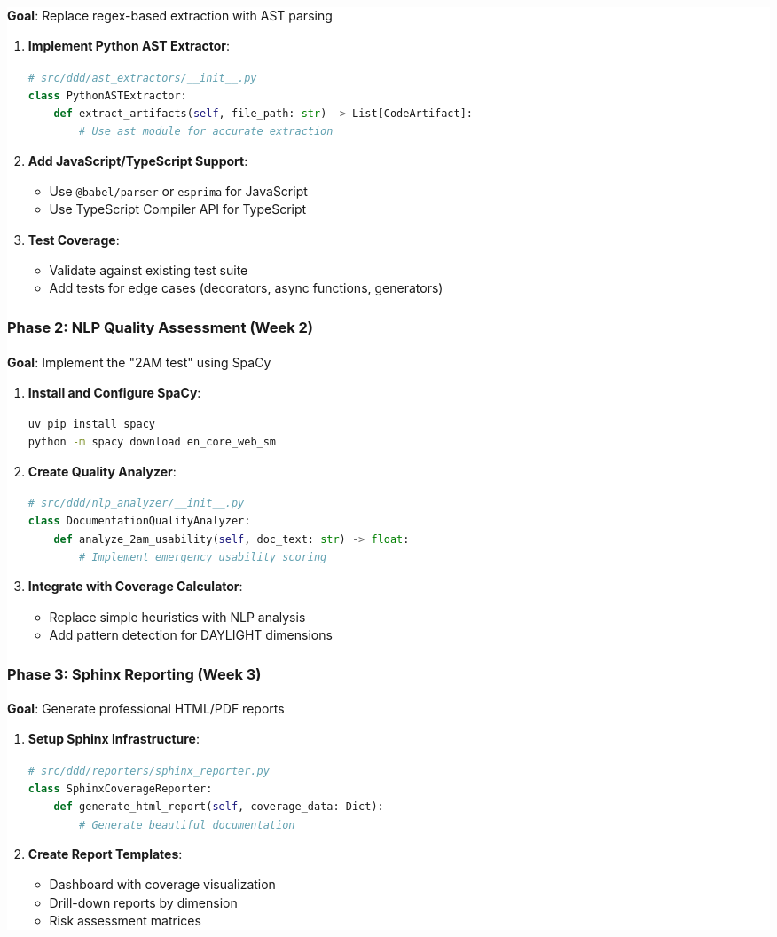 **Goal**: Replace regex-based extraction with AST parsing

1. **Implement Python AST Extractor**:
   ```python
   # src/ddd/ast_extractors/__init__.py
   class PythonASTExtractor:
       def extract_artifacts(self, file_path: str) -> List[CodeArtifact]:
           # Use ast module for accurate extraction
   ```

2. **Add JavaScript/TypeScript Support**:
   - Use `@babel/parser` or `esprima` for JavaScript
   - Use TypeScript Compiler API for TypeScript

3. **Test Coverage**:
   - Validate against existing test suite
   - Add tests for edge cases (decorators, async functions, generators)

### Phase 2: NLP Quality Assessment (Week 2)

**Goal**: Implement the "2AM test" using SpaCy

1. **Install and Configure SpaCy**:
   ```bash
   uv pip install spacy
   python -m spacy download en_core_web_sm
   ```

2. **Create Quality Analyzer**:
   ```python
   # src/ddd/nlp_analyzer/__init__.py
   class DocumentationQualityAnalyzer:
       def analyze_2am_usability(self, doc_text: str) -> float:
           # Implement emergency usability scoring
   ```

3. **Integrate with Coverage Calculator**:
   - Replace simple heuristics with NLP analysis
   - Add pattern detection for DAYLIGHT dimensions

### Phase 3: Sphinx Reporting (Week 3)

**Goal**: Generate professional HTML/PDF reports

1. **Setup Sphinx Infrastructure**:
   ```python
   # src/ddd/reporters/sphinx_reporter.py
   class SphinxCoverageReporter:
       def generate_html_report(self, coverage_data: Dict):
           # Generate beautiful documentation
   ```

2. **Create Report Templates**:
   - Dashboard with coverage visualization
   - Drill-down reports by dimension
   - Risk assessment matrices
